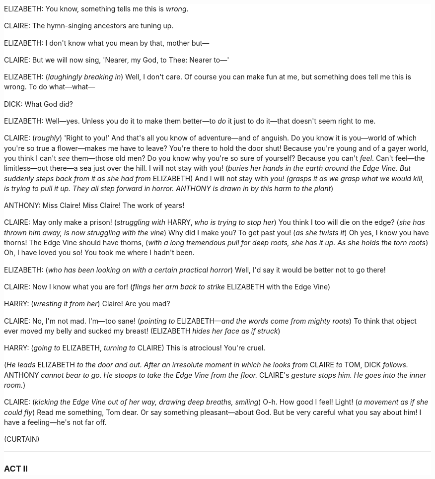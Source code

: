 ELIZABETH: You know, something tells me this is _wrong_.

CLAIRE: The hymn-singing ancestors are tuning up.

ELIZABETH: I don't know what you mean by that, mother but—

CLAIRE: But we will now sing, 'Nearer, my God, to Thee: Nearer to—'

ELIZABETH: (_laughingly breaking in_) Well, I don't care. Of course you can make fun at me, but something does tell me this is wrong. To do what—what—

DICK: What God did?

ELIZABETH: Well—yes. Unless you do it to make them better—to _do_ it just to do it—that doesn't seem right to me.

CLAIRE: (_roughly_) 'Right to you!' And that's all you know of adventure—and of anguish. Do you know it is you—world of which you're so true a flower—makes me have to leave? You're there to hold the door shut! Because you're young and of a gayer world, you think I can't _see_ them—those old men? Do you know why you're so sure of yourself? Because you can't _feel_. Can't feel—the limitless—out there—a sea just over the hill. I will not stay with you! (_buries her hands in the earth around the Edge Vine. But suddenly steps back from it as she had from_ ELIZABETH) And I will not stay with _you! (grasps it as we grasp what we would kill, is trying to pull it up. They all step forward in horror. ANTHONY is drawn in by this harm to the plant_)

ANTHONY: Miss Claire! Miss Claire! The work of years!

CLAIRE: May only make a prison! (_struggling with_ HARRY, _who is trying to stop her_) You think I too will die on the edge? (_she has thrown him away, is now struggling with the vine_) Why did I make you? To get past you! (_as she twists it_) Oh yes, I know you have thorns! The Edge Vine should have thorns, (_with a long tremendous pull for deep roots, she has it up. As she holds the torn roots_) Oh, I have loved you so! You took me where I hadn't been.

ELIZABETH: (_who has been looking on with a certain practical horror_) Well, I'd say it would be better not to go there!

CLAIRE: Now I know what you are for! (_flings her arm back to strike_ ELIZABETH with the Edge Vine)

HARRY: (_wresting it from her_) Claire! Are you mad?

CLAIRE: No, I'm not mad. I'm—too sane! (_pointing to_ ELIZABETH—_and the words come from mighty roots_) To think that object ever moved my belly and sucked my breast! (ELIZABETH _hides her face as if struck_)

HARRY: (_going to_ ELIZABETH, _turning to_ CLAIRE) This is atrocious! You're cruel.

(_He leads_ ELIZABETH _to the door and out. After an irresolute moment in which he looks from_ CLAIRE _to_ TOM, DICK _follows._ ANTHONY _cannot bear to go. He stoops to take the Edge Vine from the floor._ CLAIRE's _gesture stops him. He goes into the inner room._)

CLAIRE: (_kicking the Edge Vine out of her way, drawing deep breaths, smiling_) O-h. How good I feel! Light! (_a movement as if she could fly_) Read me something, Tom dear. Or say something pleasant—about God. But be very careful what you say about him! I have a feeling—he's not far off.

(CURTAIN)

---

### ACT II
